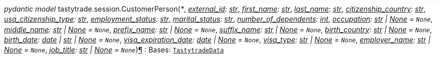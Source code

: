 *pydantic model* tastytrade.session.CustomerPerson(*\**, *[external\_id](session.html#tastytrade.session.CustomerPerson "tastytrade.session.CustomerPerson.external_id (Python parameter)"): [str](https://docs.python.org/3/library/stdtypes.html#str "(in Python v3.13)")*, *[first\_name](session.html#tastytrade.session.CustomerPerson "tastytrade.session.CustomerPerson.first_name (Python parameter)"): [str](https://docs.python.org/3/library/stdtypes.html#str "(in Python v3.13)")*, *[last\_name](session.html#tastytrade.session.CustomerPerson "tastytrade.session.CustomerPerson.last_name (Python parameter)"): [str](https://docs.python.org/3/library/stdtypes.html#str "(in Python v3.13)")*, *[citizenship\_country](session.html#tastytrade.session.CustomerPerson "tastytrade.session.CustomerPerson.citizenship_country (Python parameter)"): [str](https://docs.python.org/3/library/stdtypes.html#str "(in Python v3.13)")*, *[usa\_citizenship\_type](session.html#tastytrade.session.CustomerPerson "tastytrade.session.CustomerPerson.usa_citizenship_type (Python parameter)"): [str](https://docs.python.org/3/library/stdtypes.html#str "(in Python v3.13)")*, *[employment\_status](session.html#tastytrade.session.CustomerPerson "tastytrade.session.CustomerPerson.employment_status (Python parameter)"): [str](https://docs.python.org/3/library/stdtypes.html#str "(in Python v3.13)")*, *[marital\_status](session.html#tastytrade.session.CustomerPerson "tastytrade.session.CustomerPerson.marital_status (Python parameter)"): [str](https://docs.python.org/3/library/stdtypes.html#str "(in Python v3.13)")*, *[number\_of\_dependents](session.html#tastytrade.session.CustomerPerson "tastytrade.session.CustomerPerson.number_of_dependents (Python parameter)"): [int](https://docs.python.org/3/library/functions.html#int "(in Python v3.13)")*, *[occupation](session.html#tastytrade.session.CustomerPerson "tastytrade.session.CustomerPerson.occupation (Python parameter)"): [str](https://docs.python.org/3/library/stdtypes.html#str "(in Python v3.13)") | [None](https://docs.python.org/3/library/constants.html#None "(in Python v3.13)") = `None`*, *[middle\_name](session.html#tastytrade.session.CustomerPerson "tastytrade.session.CustomerPerson.middle_name (Python parameter)"): [str](https://docs.python.org/3/library/stdtypes.html#str "(in Python v3.13)") | [None](https://docs.python.org/3/library/constants.html#None "(in Python v3.13)") = `None`*, *[prefix\_name](session.html#tastytrade.session.CustomerPerson "tastytrade.session.CustomerPerson.prefix_name (Python parameter)"): [str](https://docs.python.org/3/library/stdtypes.html#str "(in Python v3.13)") | [None](https://docs.python.org/3/library/constants.html#None "(in Python v3.13)") = `None`*, *[suffix\_name](session.html#tastytrade.session.CustomerPerson "tastytrade.session.CustomerPerson.suffix_name (Python parameter)"): [str](https://docs.python.org/3/library/stdtypes.html#str "(in Python v3.13)") | [None](https://docs.python.org/3/library/constants.html#None "(in Python v3.13)") = `None`*, *[birth\_country](session.html#tastytrade.session.CustomerPerson "tastytrade.session.CustomerPerson.birth_country (Python parameter)"): [str](https://docs.python.org/3/library/stdtypes.html#str "(in Python v3.13)") | [None](https://docs.python.org/3/library/constants.html#None "(in Python v3.13)") = `None`*, *[birth\_date](session.html#tastytrade.session.CustomerPerson "tastytrade.session.CustomerPerson.birth_date (Python parameter)"): [date](https://docs.python.org/3/library/datetime.html#datetime.date "(in Python v3.13)") | [str](https://docs.python.org/3/library/stdtypes.html#str "(in Python v3.13)") | [None](https://docs.python.org/3/library/constants.html#None "(in Python v3.13)") = `None`*, *[visa\_expiration\_date](session.html#tastytrade.session.CustomerPerson "tastytrade.session.CustomerPerson.visa_expiration_date (Python parameter)"): [date](https://docs.python.org/3/library/datetime.html#datetime.date "(in Python v3.13)") | [None](https://docs.python.org/3/library/constants.html#None "(in Python v3.13)") = `None`*, *[visa\_type](session.html#tastytrade.session.CustomerPerson "tastytrade.session.CustomerPerson.visa_type (Python parameter)"): [str](https://docs.python.org/3/library/stdtypes.html#str "(in Python v3.13)") | [None](https://docs.python.org/3/library/constants.html#None "(in Python v3.13)") = `None`*, *[employer\_name](session.html#tastytrade.session.CustomerPerson "tastytrade.session.CustomerPerson.employer_name (Python parameter)"): [str](https://docs.python.org/3/library/stdtypes.html#str "(in Python v3.13)") | [None](https://docs.python.org/3/library/constants.html#None "(in Python v3.13)") = `None`*, *[job\_title](session.html#tastytrade.session.CustomerPerson "tastytrade.session.CustomerPerson.job_title (Python parameter)"): [str](https://docs.python.org/3/library/stdtypes.html#str "(in Python v3.13)") | [None](https://docs.python.org/3/library/constants.html#None "(in Python v3.13)") = `None`*)[¶](session.html#tastytrade.session.CustomerPerson "Link to this definition")
:   Bases: [`TastytradeData`](utils.html#tastytrade.utils.TastytradeData "tastytrade.utils.TastytradeData (Python model) — A pydantic dataclass that converts keys from snake case to dasherized and performs type validation and coercion.")
